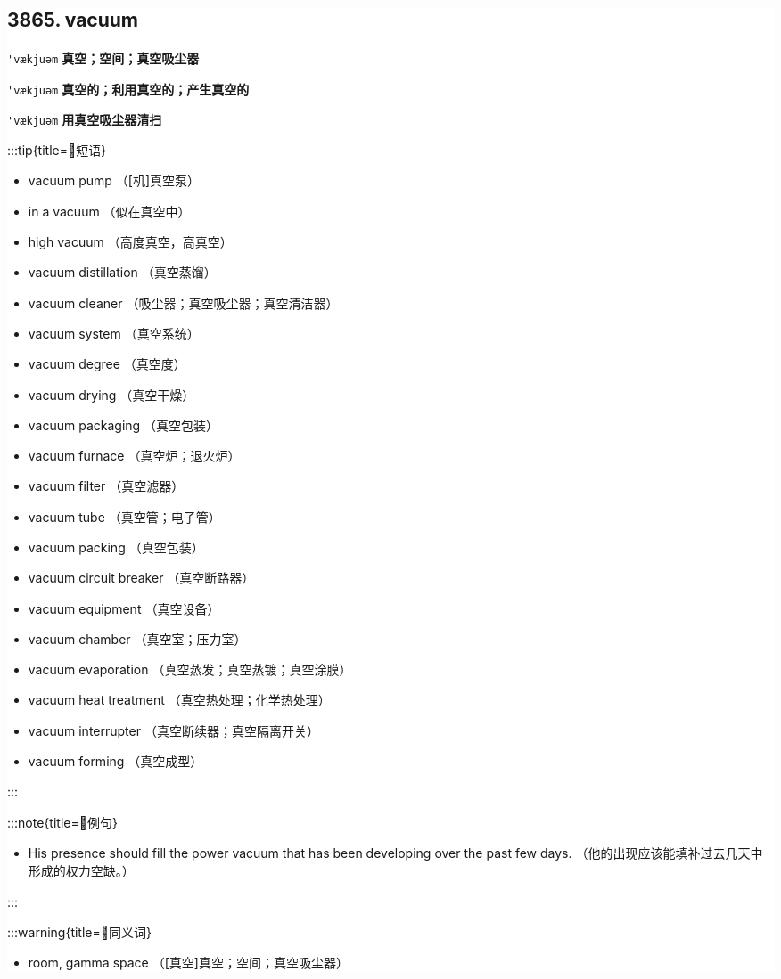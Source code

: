 
## 3865. vacuum

`'vækjuəm`  **真空；空间；真空吸尘器**

`'vækjuəm`  **真空的；利用真空的；产生真空的**

`'vækjuəm`  **用真空吸尘器清扫**

:::tip{title=🤩短语}

- vacuum pump （[机]真空泵）

- in a vacuum （似在真空中）

- high vacuum （高度真空，高真空）

- vacuum distillation （真空蒸馏）

- vacuum cleaner （吸尘器；真空吸尘器；真空清洁器）

- vacuum system （真空系统）

- vacuum degree （真空度）

- vacuum drying （真空干燥）

- vacuum packaging （真空包装）

- vacuum furnace （真空炉；退火炉）

- vacuum filter （真空滤器）

- vacuum tube （真空管；电子管）

- vacuum packing （真空包装）

- vacuum circuit breaker （真空断路器）

- vacuum equipment （真空设备）

- vacuum chamber （真空室；压力室）

- vacuum evaporation （真空蒸发；真空蒸镀；真空涂膜）

- vacuum heat treatment （真空热处理；化学热处理）

- vacuum interrupter （真空断续器；真空隔离开关）

- vacuum forming （真空成型）

:::

:::note{title=🎤例句}

- His presence should fill the power vacuum that has been developing over the past few days. （他的出现应该能填补过去几天中形成的权力空缺。）

:::

:::warning{title=🤔同义词}

- room, gamma space （[真空]真空；空间；真空吸尘器）
